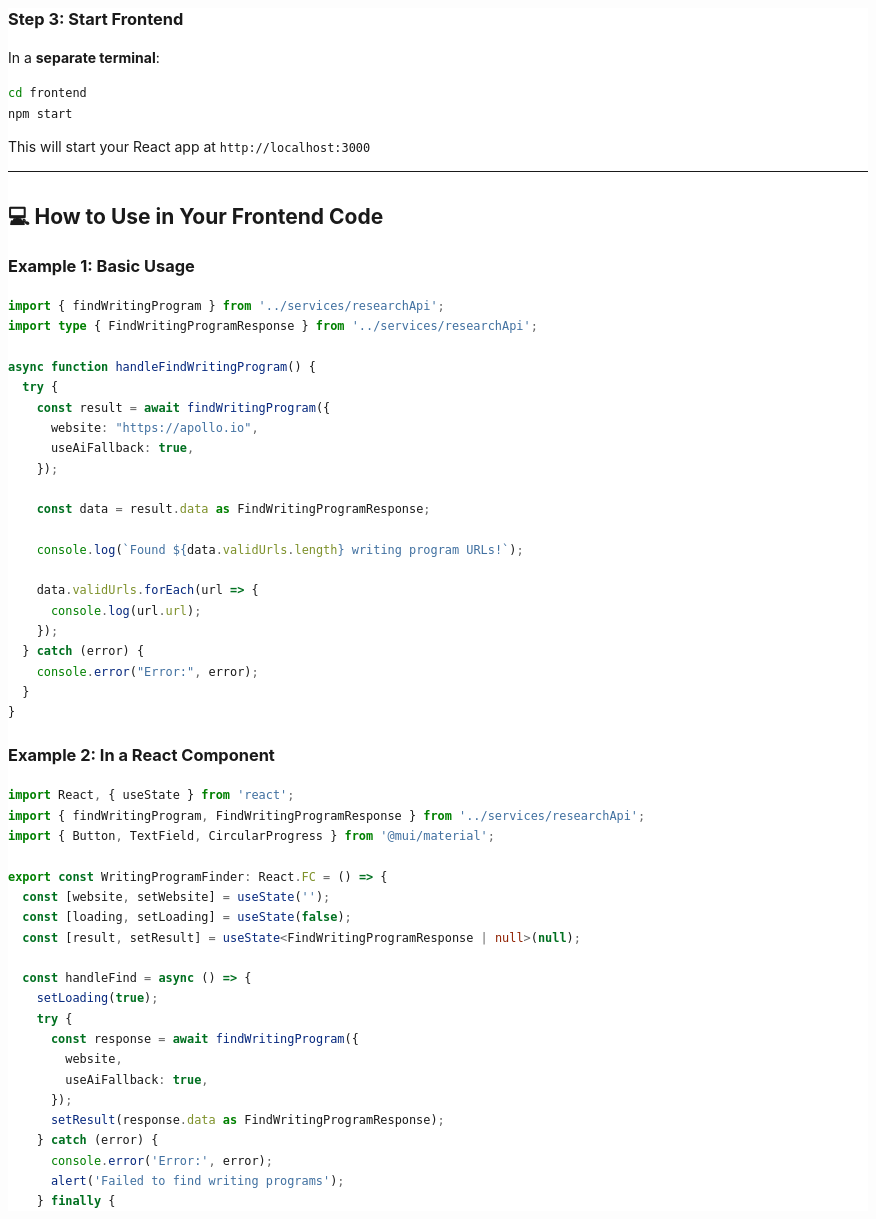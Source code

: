 ### Step 3: Start Frontend

In a **separate terminal**:

```bash
cd frontend
npm start
```

This will start your React app at `http://localhost:3000`

---

## 💻 How to Use in Your Frontend Code

### Example 1: Basic Usage

```typescript
import { findWritingProgram } from '../services/researchApi';
import type { FindWritingProgramResponse } from '../services/researchApi';

async function handleFindWritingProgram() {
  try {
    const result = await findWritingProgram({
      website: "https://apollo.io",
      useAiFallback: true,
    });

    const data = result.data as FindWritingProgramResponse;

    console.log(`Found ${data.validUrls.length} writing program URLs!`);

    data.validUrls.forEach(url => {
      console.log(url.url);
    });
  } catch (error) {
    console.error("Error:", error);
  }
}
```

### Example 2: In a React Component

```typescript
import React, { useState } from 'react';
import { findWritingProgram, FindWritingProgramResponse } from '../services/researchApi';
import { Button, TextField, CircularProgress } from '@mui/material';

export const WritingProgramFinder: React.FC = () => {
  const [website, setWebsite] = useState('');
  const [loading, setLoading] = useState(false);
  const [result, setResult] = useState<FindWritingProgramResponse | null>(null);

  const handleFind = async () => {
    setLoading(true);
    try {
      const response = await findWritingProgram({
        website,
        useAiFallback: true,
      });
      setResult(response.data as FindWritingProgramResponse);
    } catch (error) {
      console.error('Error:', error);
      alert('Failed to find writing programs');
    } finally {
```